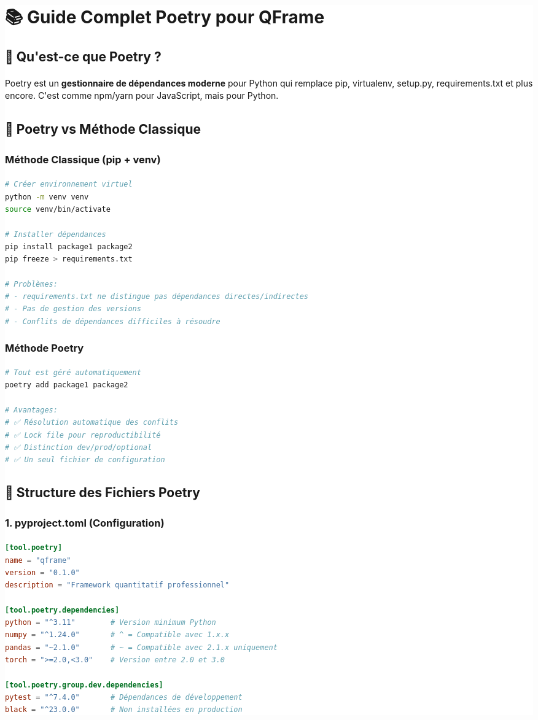 # 📚 Guide Complet Poetry pour QFrame

## 🎯 Qu'est-ce que Poetry ?

Poetry est un **gestionnaire de dépendances moderne** pour Python qui remplace pip, virtualenv, setup.py, requirements.txt et plus encore. C'est comme npm/yarn pour JavaScript, mais pour Python.

## 🔄 Poetry vs Méthode Classique

### Méthode Classique (pip + venv)
```bash
# Créer environnement virtuel
python -m venv venv
source venv/bin/activate

# Installer dépendances
pip install package1 package2
pip freeze > requirements.txt

# Problèmes:
# - requirements.txt ne distingue pas dépendances directes/indirectes
# - Pas de gestion des versions
# - Conflits de dépendances difficiles à résoudre
```

### Méthode Poetry
```bash
# Tout est géré automatiquement
poetry add package1 package2

# Avantages:
# ✅ Résolution automatique des conflits
# ✅ Lock file pour reproductibilité
# ✅ Distinction dev/prod/optional
# ✅ Un seul fichier de configuration
```

## 📁 Structure des Fichiers Poetry

### 1. **pyproject.toml** (Configuration)
```toml
[tool.poetry]
name = "qframe"
version = "0.1.0"
description = "Framework quantitatif professionnel"

[tool.poetry.dependencies]
python = "^3.11"        # Version minimum Python
numpy = "^1.24.0"       # ^ = Compatible avec 1.x.x
pandas = "~2.1.0"       # ~ = Compatible avec 2.1.x uniquement
torch = ">=2.0,<3.0"    # Version entre 2.0 et 3.0

[tool.poetry.group.dev.dependencies]
pytest = "^7.4.0"       # Dépendances de développement
black = "^23.0.0"       # Non installées en production
```
